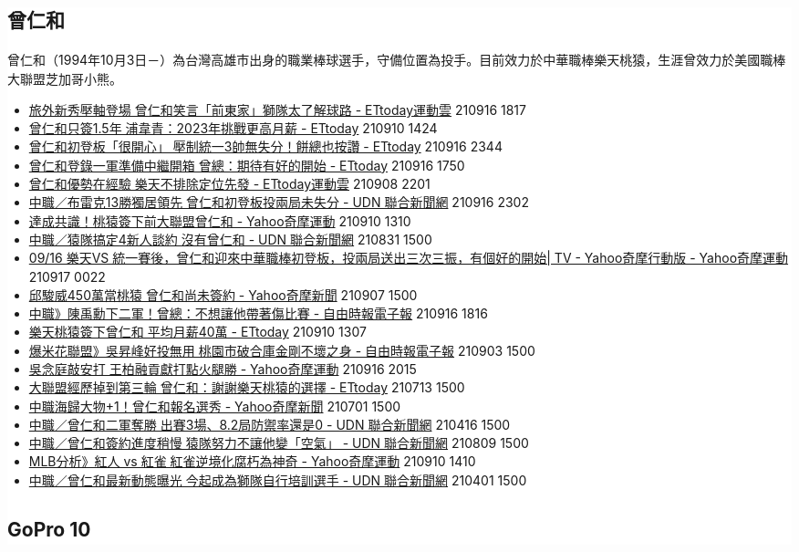 ## 曾仁和

曾仁和（1994年10月3日－）為台灣高雄市出身的職業棒球選手，守備位置為投手。目前效力於中華職棒樂天桃猿，生涯曾效力於美國職棒大聯盟芝加哥小熊。
- [旅外新秀壓軸登場 曾仁和笑言「前東家」獅隊太了解球路 - ETtoday運動雲](https://sports.ettoday.net/news/2081306 "旅外新秀壓軸登場 曾仁和笑言「前東家」獅隊太了解球路 - ETtoday運動雲") 210916 1817
- [曾仁和只簽1.5年 浦韋青：2023年挑戰更高月薪 - ETtoday](https://sports.ettoday.net/news/2076484 "曾仁和只簽1.5年 浦韋青：2023年挑戰更高月薪 - ETtoday") 210910 1424
- [曾仁和初登板「很開心」 壓制統一3帥無失分！餅總也按讚 - ETtoday](https://sports.ettoday.net/news/2081468?redirect=1 "曾仁和初登板「很開心」 壓制統一3帥無失分！餅總也按讚 - ETtoday") 210916 2344
- [曾仁和登錄一軍準備中繼開箱 曾總：期待有好的開始 - ETtoday](https://www.ettoday.net/news/20210916/2081283.htm "曾仁和登錄一軍準備中繼開箱 曾總：期待有好的開始 - ETtoday") 210916 1750
- [曾仁和優勢在經驗 樂天不排除定位先發 - ETtoday運動雲](https://sports.ettoday.net/news/2075175 "曾仁和優勢在經驗 樂天不排除定位先發 - ETtoday運動雲") 210908 2201
- [中職／布雷克13勝獨居領先 曾仁和初登板投兩局未失分 - UDN 聯合新聞網](https://udn.com/news/story/7001/5752166?from=udn-catelistnews_ch2 "中職／布雷克13勝獨居領先 曾仁和初登板投兩局未失分 - UDN 聯合新聞網") 210916 2302
- [達成共識！桃猿簽下前大聯盟曾仁和 - Yahoo奇摩運動](https://tw.sports.yahoo.com/news/%E9%81%94%E6%88%90%E5%85%B1%E8%AD%98-%E6%A1%83%E7%8C%BF%E7%B0%BD%E4%B8%8B%E5%89%8D%E5%A4%A7%E8%81%AF%E7%9B%9F%E6%9B%BE%E4%BB%81%E5%92%8C-051039906.html "達成共識！桃猿簽下前大聯盟曾仁和 - Yahoo奇摩運動") 210910 1310
- [中職／猿隊搞定4新人談約 沒有曾仁和 - UDN 聯合新聞網](https://udn.com/news/story/7001/5712169 "中職／猿隊搞定4新人談約 沒有曾仁和 - UDN 聯合新聞網") 210831 1500
- [09/16 樂天VS 統一賽後，曾仁和迎來中華職棒初登板，投兩局送出三次三振，有個好的開始| TV - Yahoo奇摩行動版 - Yahoo奇摩運動](https://tw.sports.yahoo.com/video/09-16-%E6%A8%82%E5%A4%A9-vs-%E7%B5%B1-162211329.html "09/16 樂天VS 統一賽後，曾仁和迎來中華職棒初登板，投兩局送出三次三振，有個好的開始| TV - Yahoo奇摩行動版 - Yahoo奇摩運動") 210917 0022
- [邱駿威450萬當桃猿 曾仁和尚未簽約 - Yahoo奇摩新聞](https://tw.news.yahoo.com/%E9%82%B1%E9%A7%BF%E5%A8%81450%E8%90%AC%E7%95%B6%E6%A1%83%E7%8C%BF-%E6%9B%BE%E4%BB%81%E5%92%8C%E6%9C%AA%E7%B0%BD%E7%B4%84-063035591.html "邱駿威450萬當桃猿 曾仁和尚未簽約 - Yahoo奇摩新聞") 210907 1500
- [中職》陳禹勳下二軍！曾總：不想讓他帶著傷比賽 - 自由時報電子報](https://sports.ltn.com.tw/news/breakingnews/3674481 "中職》陳禹勳下二軍！曾總：不想讓他帶著傷比賽 - 自由時報電子報") 210916 1816
- [樂天桃猿簽下曾仁和 平均月薪40萬 - ETtoday](https://www.ettoday.net/news/20210910/2076399.htm "樂天桃猿簽下曾仁和 平均月薪40萬 - ETtoday") 210910 1307
- [爆米花聯盟》吳昇峰好投無用 桃園市破合庫金剛不壞之身 - 自由時報電子報](https://sports.ltn.com.tw/news/breakingnews/3659817 "爆米花聯盟》吳昇峰好投無用 桃園市破合庫金剛不壞之身 - 自由時報電子報") 210903 1500
- [吳念庭敲安打 王柏融貢獻打點火腿勝 - Yahoo奇摩運動](https://tw.sports.yahoo.com/news/%E5%90%B3%E5%BF%B5%E5%BA%AD%E6%95%B2%E5%AE%89%E6%89%93-%E7%8E%8B%E6%9F%8F%E8%9E%8D%E8%B2%A2%E7%8D%BB%E6%89%93%E9%BB%9E%E7%81%AB%E8%85%BF%E5%8B%9D-121539654.html?bcmt=1 "吳念庭敲安打 王柏融貢獻打點火腿勝 - Yahoo奇摩運動") 210916 2015
- [大聯盟經歷掉到第三輪 曾仁和：謝謝樂天桃猿的選擇 - ETtoday](https://sports.ettoday.net/news/2029171 "大聯盟經歷掉到第三輪 曾仁和：謝謝樂天桃猿的選擇 - ETtoday") 210713 1500
- [中職海歸大物+1！曾仁和報名選秀 - Yahoo奇摩新聞](https://tw.news.yahoo.com/%E4%B8%AD%E8%81%B7%E6%B5%B7%E6%AD%B8%E5%A4%A7%E7%89%A9-1-%E6%9B%BE%E4%BB%81%E5%92%8C%E5%A0%B1%E5%90%8D%E9%81%B8%E7%A7%80-135540898.html "中職海歸大物+1！曾仁和報名選秀 - Yahoo奇摩新聞") 210701 1500
- [中職／曾仁和二軍奪勝 出賽3場、8.2局防禦率還是0 - UDN 聯合新聞網](https://udn.com/news/story/7001/5393496 "中職／曾仁和二軍奪勝 出賽3場、8.2局防禦率還是0 - UDN 聯合新聞網") 210416 1500
- [中職／曾仁和簽約進度稍慢 猿隊努力不讓他變「空氣」 - UDN 聯合新聞網](https://udn.com/news/story/7001/5661641 "中職／曾仁和簽約進度稍慢 猿隊努力不讓他變「空氣」 - UDN 聯合新聞網") 210809 1500
- [MLB分析》紅人 vs 紅雀 紅雀逆境化腐朽為神奇 - Yahoo奇摩運動](https://tw.sports.yahoo.com/news/mlb%E5%88%86%E6%9E%90-%E7%B4%85%E4%BA%BA-vs-%E7%B4%85%E9%9B%80-%E7%B4%85%E9%9B%80%E9%80%86%E5%A2%83%E5%8C%96%E8%85%90%E6%9C%BD%E7%82%BA%E7%A5%9E%E5%A5%87-043543340.html "MLB分析》紅人 vs 紅雀 紅雀逆境化腐朽為神奇 - Yahoo奇摩運動") 210910 1410
- [中職／曾仁和最新動態曝光 今起成為獅隊自行培訓選手 - UDN 聯合新聞網](https://udn.com/news/story/7001/5359909 "中職／曾仁和最新動態曝光 今起成為獅隊自行培訓選手 - UDN 聯合新聞網") 210401 1500

## GoPro 10
